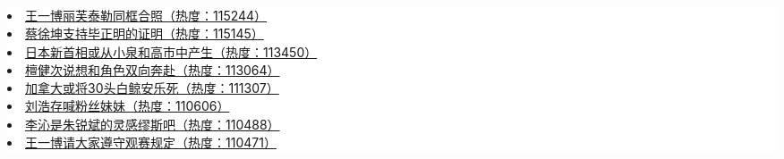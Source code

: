 <li>
<a href="https://s.weibo.com/weibo?q=%23%E7%8E%8B%E4%B8%80%E5%8D%9A%E4%B8%BD%E8%8A%99%E6%B3%B0%E5%8B%92%E5%90%8C%E6%A1%86%E5%90%88%E7%85%A7%23" target="weibo">
王一博丽芙泰勒同框合照（热度：115244）
</a>
</li>

<li>
<a href="https://s.weibo.com/weibo?q=%23%E8%94%A1%E5%BE%90%E5%9D%A4%E6%94%AF%E6%8C%81%E6%AF%95%E6%AD%A3%E6%98%8E%E7%9A%84%E8%AF%81%E6%98%8E%23" target="weibo">
蔡徐坤支持毕正明的证明（热度：115145）
</a>
</li>

<li>
<a href="https://s.weibo.com/weibo?q=%23%E6%97%A5%E6%9C%AC%E6%96%B0%E9%A6%96%E7%9B%B8%E6%88%96%E4%BB%8E%E5%B0%8F%E6%B3%89%E5%92%8C%E9%AB%98%E5%B8%82%E4%B8%AD%E4%BA%A7%E7%94%9F%23" target="weibo">
日本新首相或从小泉和高市中产生（热度：113450）
</a>
</li>

<li>
<a href="https://s.weibo.com/weibo?q=%23%E6%AA%80%E5%81%A5%E6%AC%A1%E8%AF%B4%E6%83%B3%E5%92%8C%E8%A7%92%E8%89%B2%E5%8F%8C%E5%90%91%E5%A5%94%E8%B5%B4%23" target="weibo">
檀健次说想和角色双向奔赴（热度：113064）
</a>
</li>

<li>
<a href="https://s.weibo.com/weibo?q=%23%E5%8A%A0%E6%8B%BF%E5%A4%A7%E6%88%96%E5%B0%8630%E5%A4%B4%E7%99%BD%E9%B2%B8%E5%AE%89%E4%B9%90%E6%AD%BB%23" target="weibo">
加拿大或将30头白鲸安乐死（热度：111307）
</a>
</li>

<li>
<a href="https://s.weibo.com/weibo?q=%23%E5%88%98%E6%B5%A9%E5%AD%98%E5%96%8A%E7%B2%89%E4%B8%9D%E5%A6%B9%E5%A6%B9%23" target="weibo">
刘浩存喊粉丝妹妹（热度：110606）
</a>
</li>

<li>
<a href="https://s.weibo.com/weibo?q=%23%E6%9D%8E%E6%B2%81%E6%98%AF%E6%9C%B1%E9%94%90%E6%96%8C%E7%9A%84%E7%81%B5%E6%84%9F%E7%BC%AA%E6%96%AF%E5%90%A7%23" target="weibo">
李沁是朱锐斌的灵感缪斯吧（热度：110488）
</a>
</li>

<li>
<a href="https://s.weibo.com/weibo?q=%23%E7%8E%8B%E4%B8%80%E5%8D%9A%E8%AF%B7%E5%A4%A7%E5%AE%B6%E9%81%B5%E5%AE%88%E8%A7%82%E8%B5%9B%E8%A7%84%E5%AE%9A%23" target="weibo">
王一博请大家遵守观赛规定（热度：110471）
</a>
</li>
